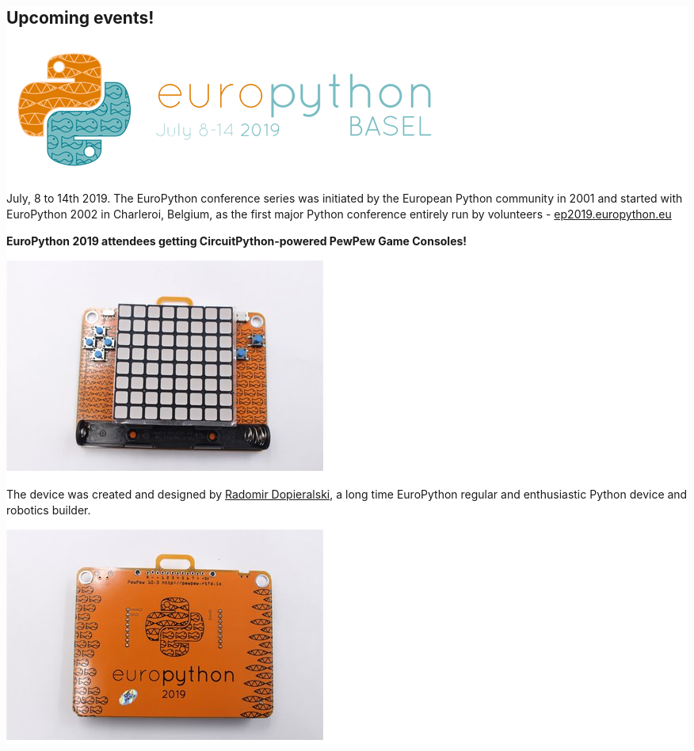 ## Upcoming events!

[![EuroPython](../assets/07022019/7219eu.png)](https://ep2019.europython.eu/)

July, 8 to 14th 2019. The EuroPython conference series was initiated by the European Python community in 2001 and started with EuroPython 2002 in Charleroi, Belgium, as the first major Python conference entirely run by volunteers - [ep2019.europython.eu](https://ep2019.europython.eu/)

**EuroPython 2019 attendees getting CircuitPython-powered PewPew Game Consoles!**

[![PewPew](../assets/07022019/7219pew01.jpg)](https://blog.europython.eu/post/185584014022/europython-2019-warning-spoiler-alert)

The device was created and designed by [Radomir Dopieralski](https://hackaday.io/deshipu), a long time EuroPython regular and enthusiastic Python device and robotics builder. 

[![PewPew](../assets/07022019/7219pew02.jpg)](https://blog.europython.eu/post/185584014022/europython-2019-warning-spoiler-alert)

